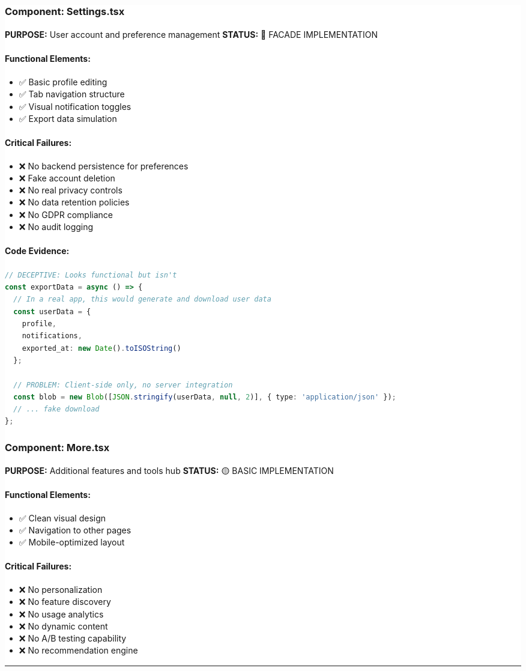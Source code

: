 ### Component: Settings.tsx
**PURPOSE:** User account and preference management
**STATUS:** 🔴 FACADE IMPLEMENTATION

#### Functional Elements:
- ✅ Basic profile editing
- ✅ Tab navigation structure
- ✅ Visual notification toggles
- ✅ Export data simulation

#### Critical Failures:
- ❌ No backend persistence for preferences
- ❌ Fake account deletion
- ❌ No real privacy controls
- ❌ No data retention policies
- ❌ No GDPR compliance
- ❌ No audit logging

#### Code Evidence:
```typescript
// DECEPTIVE: Looks functional but isn't
const exportData = async () => {
  // In a real app, this would generate and download user data
  const userData = {
    profile,
    notifications,
    exported_at: new Date().toISOString()
  };
  
  // PROBLEM: Client-side only, no server integration
  const blob = new Blob([JSON.stringify(userData, null, 2)], { type: 'application/json' });
  // ... fake download
};
```

### Component: More.tsx
**PURPOSE:** Additional features and tools hub
**STATUS:** 🟡 BASIC IMPLEMENTATION

#### Functional Elements:
- ✅ Clean visual design
- ✅ Navigation to other pages
- ✅ Mobile-optimized layout

#### Critical Failures:
- ❌ No personalization
- ❌ No feature discovery
- ❌ No usage analytics
- ❌ No dynamic content
- ❌ No A/B testing capability
- ❌ No recommendation engine

---